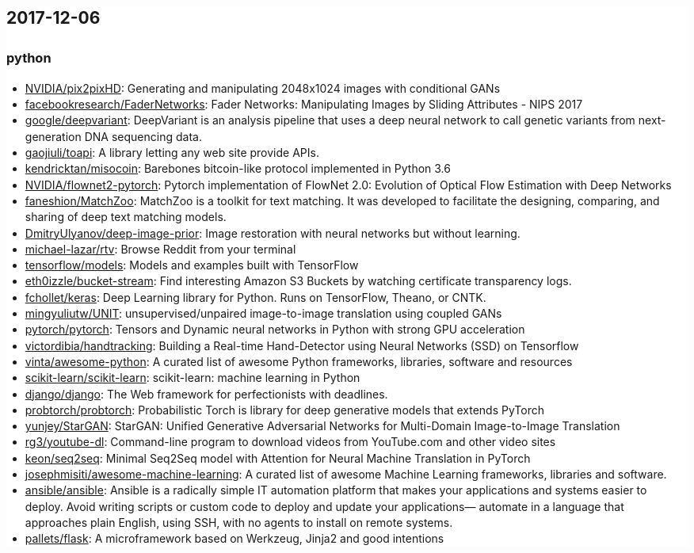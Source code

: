 ## 2017-12-06

### python
* [NVIDIA/pix2pixHD](https://github.com/NVIDIA/pix2pixHD): Generating and manipulating 2048x1024 images with conditional GANs
* [facebookresearch/FaderNetworks](https://github.com/facebookresearch/FaderNetworks): Fader Networks: Manipulating Images by Sliding Attributes - NIPS 2017
* [google/deepvariant](https://github.com/google/deepvariant): DeepVariant is an analysis pipeline that uses a deep neural network to call genetic variants from next-generation DNA sequencing data.
* [gaojiuli/toapi](https://github.com/gaojiuli/toapi): A library letting any web site provide APIs.
* [kendricktan/misocoin](https://github.com/kendricktan/misocoin): Barebones bitcoin-like protocol implemented in Python 3.6
* [NVIDIA/flownet2-pytorch](https://github.com/NVIDIA/flownet2-pytorch): Pytorch implementation of FlowNet 2.0: Evolution of Optical Flow Estimation with Deep Networks
* [faneshion/MatchZoo](https://github.com/faneshion/MatchZoo): MatchZoo is a toolkit for text matching. It was developed to facilitate the designing, comparing, and sharing of deep text matching models.
* [DmitryUlyanov/deep-image-prior](https://github.com/DmitryUlyanov/deep-image-prior): Image restoration with neural networks but without learning.
* [michael-lazar/rtv](https://github.com/michael-lazar/rtv): Browse Reddit from your terminal
* [tensorflow/models](https://github.com/tensorflow/models): Models and examples built with TensorFlow
* [eth0izzle/bucket-stream](https://github.com/eth0izzle/bucket-stream): Find interesting Amazon S3 Buckets by watching certificate transparency logs.
* [fchollet/keras](https://github.com/fchollet/keras): Deep Learning library for Python. Runs on TensorFlow, Theano, or CNTK.
* [mingyuliutw/UNIT](https://github.com/mingyuliutw/UNIT): unsupervised/unpaired image-to-image translation using coupled GANs
* [pytorch/pytorch](https://github.com/pytorch/pytorch): Tensors and Dynamic neural networks in Python with strong GPU acceleration
* [victordibia/handtracking](https://github.com/victordibia/handtracking): Building a Real-time Hand-Detector using Neural Networks (SSD) on Tensorflow
* [vinta/awesome-python](https://github.com/vinta/awesome-python): A curated list of awesome Python frameworks, libraries, software and resources
* [scikit-learn/scikit-learn](https://github.com/scikit-learn/scikit-learn): scikit-learn: machine learning in Python
* [django/django](https://github.com/django/django): The Web framework for perfectionists with deadlines.
* [probtorch/probtorch](https://github.com/probtorch/probtorch): Probabilistic Torch is library for deep generative models that extends PyTorch
* [yunjey/StarGAN](https://github.com/yunjey/StarGAN): StarGAN: Unified Generative Adversarial Networks for Multi-Domain Image-to-Image Translation
* [rg3/youtube-dl](https://github.com/rg3/youtube-dl): Command-line program to download videos from YouTube.com and other video sites
* [keon/seq2seq](https://github.com/keon/seq2seq): Minimal Seq2Seq model with Attention for Neural Machine Translation in PyTorch
* [josephmisiti/awesome-machine-learning](https://github.com/josephmisiti/awesome-machine-learning): A curated list of awesome Machine Learning frameworks, libraries and software.
* [ansible/ansible](https://github.com/ansible/ansible): Ansible is a radically simple IT automation platform that makes your applications and systems easier to deploy. Avoid writing scripts or custom code to deploy and update your applications— automate in a language that approaches plain English, using SSH, with no agents to install on remote systems.
* [pallets/flask](https://github.com/pallets/flask): A microframework based on Werkzeug, Jinja2 and good intentions
